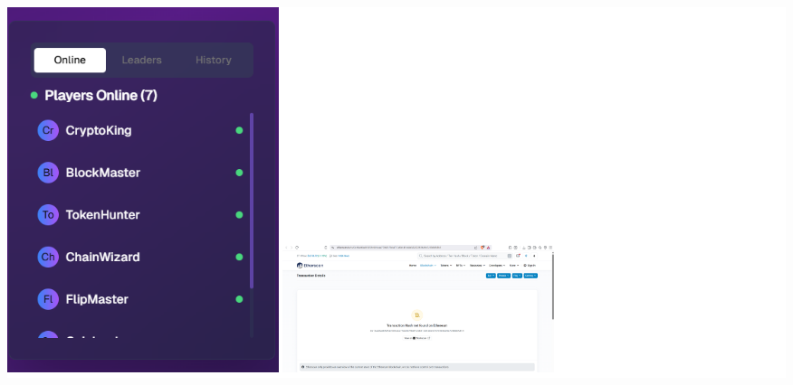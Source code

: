   <img src="/imagess/Screenshot 2025-08-14 154458.png" alt="Screenshot 2025-08-14 15:44:58" width="300">
</a>
<a href="/imagess/Screenshot 2025-08-14 154507.png" target="_blank">
  <img src="/imagess/Screenshot 2025-08-14 154507.png" alt="Screenshot 2025-08-14 15:45:07" width="300">
</a>
<a href="/imagess/v0-blockchain-web-app.vercel.app_.png" target="_blank">